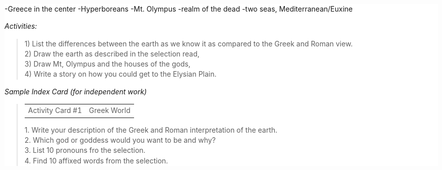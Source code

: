   <tr>
   <td>
    -Greece in the center
   </td>
   <td>
    -Hyperboreans
   </td>
  </tr>
  <tr>
   <td>
    -Mt. Olympus
   </td>
   <td>
    -realm of the dead
   </td>
  </tr>
 </table>
 -two seas, Mediterranean/Euxine
<p>
  <i>
   Activities:
  </i>
 </p>
<blockquote>
  <dl>
   <dt>
    1) List the differences between the earth as we know it as compared to the Greek and Roman view.
    <dt>
     2) Draw the earth as described in the selection read,
     <dt>
      3) Draw Mt, Olympus and the houses of the gods,
      <dt>
       4) Write a story on how you could get to the Elysian Plain.
      </dt>
     </dt>
    </dt>
   </dt>
  </dl>
 </blockquote>
 <p>
  <i>
   Sample Index Card (for independent work)
  </i>
 </p>
<blockquote>
  <dl>
   <table border="0">
    <tr>
     <td>
      Activity Card #1
     </td>
     <td>
      Greek World
     </td>
    </tr>
   </table>
   <dt>
    1. Write your description of the Greek and Roman interpretation of the earth.
    <dt>
     2. Which god or goddess would you want to be and why?
     <dt>
      3. List 10 pronouns fro the selection.
      <dt>
       4. Find 10 affixed words from the selection.